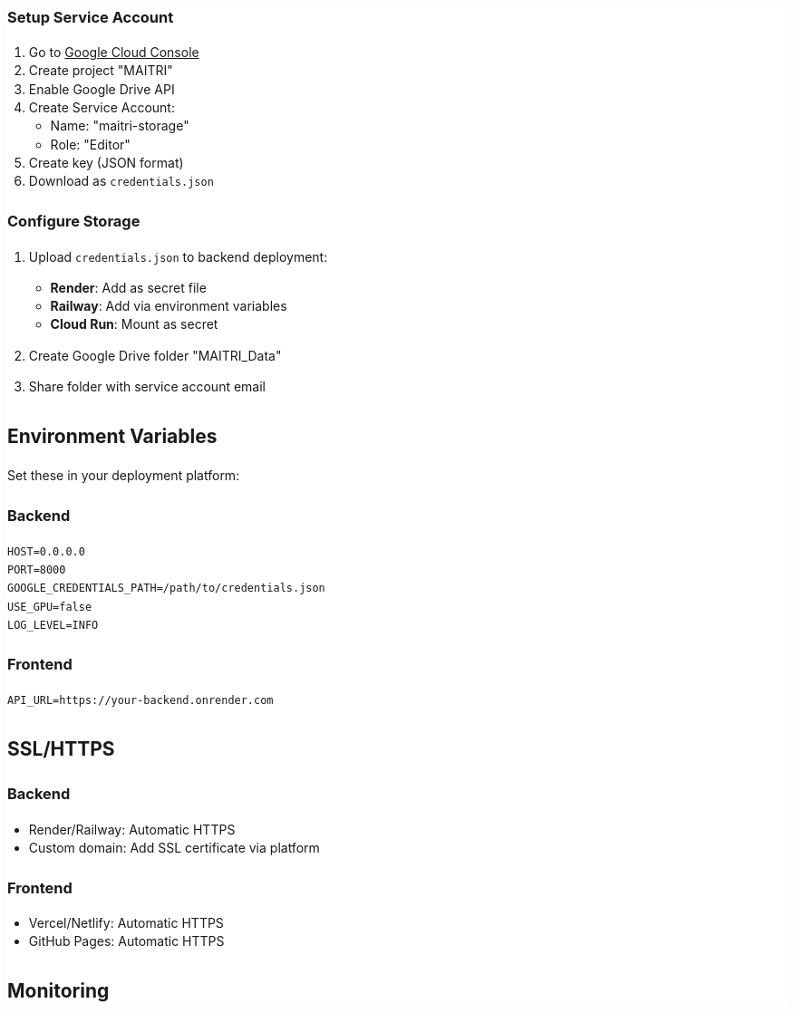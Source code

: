 ### Setup Service Account

1. Go to [Google Cloud Console](https://console.cloud.google.com/)
2. Create project "MAITRI"
3. Enable Google Drive API
4. Create Service Account:
   - Name: "maitri-storage"
   - Role: "Editor"
5. Create key (JSON format)
6. Download as `credentials.json`

### Configure Storage

1. Upload `credentials.json` to backend deployment:
   - **Render**: Add as secret file
   - **Railway**: Add via environment variables
   - **Cloud Run**: Mount as secret

2. Create Google Drive folder "MAITRI_Data"
3. Share folder with service account email

## Environment Variables

Set these in your deployment platform:

### Backend
```
HOST=0.0.0.0
PORT=8000
GOOGLE_CREDENTIALS_PATH=/path/to/credentials.json
USE_GPU=false
LOG_LEVEL=INFO
```

### Frontend
```
API_URL=https://your-backend.onrender.com
```

## SSL/HTTPS

### Backend
- Render/Railway: Automatic HTTPS
- Custom domain: Add SSL certificate via platform

### Frontend
- Vercel/Netlify: Automatic HTTPS
- GitHub Pages: Automatic HTTPS

## Monitoring

